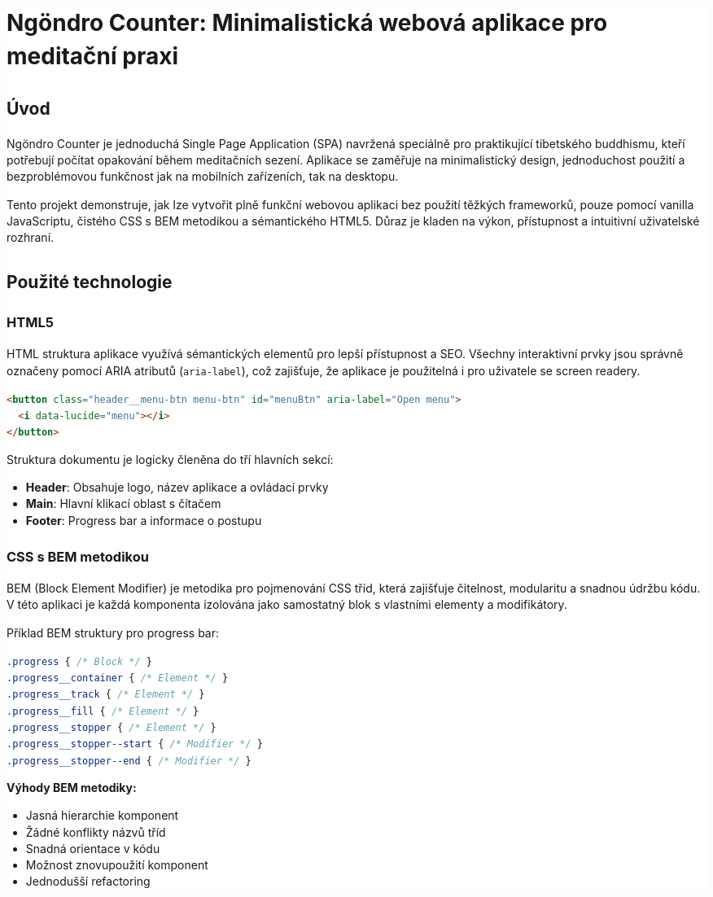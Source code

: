 # Ngöndro Counter: Minimalistická webová aplikace pro meditační praxi

## Úvod

Ngöndro Counter je jednoduchá Single Page Application (SPA) navržená speciálně pro praktikující tibetského buddhismu, kteří potřebují počítat opakování během meditačních sezení. Aplikace se zaměřuje na minimalistický design, jednoduchost použití a bezproblémovou funkčnost jak na mobilních zařízeních, tak na desktopu.

Tento projekt demonstruje, jak lze vytvořit plně funkční webovou aplikaci bez použití těžkých frameworků, pouze pomocí vanilla JavaScriptu, čistého CSS s BEM metodikou a sémantického HTML5. Důraz je kladen na výkon, přístupnost a intuitivní uživatelské rozhraní.

## Použité technologie

### HTML5

HTML struktura aplikace využívá sémantických elementů pro lepší přístupnost a SEO. Všechny interaktivní prvky jsou správně označeny pomocí ARIA atributů (`aria-label`), což zajišťuje, že aplikace je použitelná i pro uživatele se screen readery.

```html
<button class="header__menu-btn menu-btn" id="menuBtn" aria-label="Open menu">
  <i data-lucide="menu"></i>
</button>
```

Struktura dokumentu je logicky členěna do tří hlavních sekcí:
- **Header**: Obsahuje logo, název aplikace a ovládací prvky
- **Main**: Hlavní klikací oblast s čítačem
- **Footer**: Progress bar a informace o postupu

### CSS s BEM metodikou

BEM (Block Element Modifier) je metodika pro pojmenování CSS tříd, která zajišťuje čitelnost, modularitu a snadnou údržbu kódu. V této aplikaci je každá komponenta izolována jako samostatný blok s vlastními elementy a modifikátory.

Příklad BEM struktury pro progress bar:
```css
.progress { /* Block */ }
.progress__container { /* Element */ }
.progress__track { /* Element */ }
.progress__fill { /* Element */ }
.progress__stopper { /* Element */ }
.progress__stopper--start { /* Modifier */ }
.progress__stopper--end { /* Modifier */ }
```

**Výhody BEM metodiky:**
- Jasná hierarchie komponent
- Žádné konflikty názvů tříd
- Snadná orientace v kódu
- Možnost znovupoužití komponent
- Jednodušší refactoring
